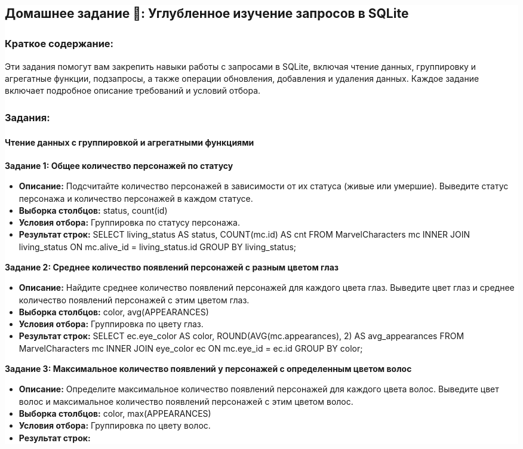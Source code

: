 ## Домашнее задание 📃: Углубленное изучение запросов в SQLite

### Краткое содержание:

Эти задания помогут вам закрепить навыки работы с запросами в SQLite, включая чтение данных, группировку и агрегатные функции, подзапросы, а также операции обновления, добавления и удаления данных. Каждое задание включает подробное описание требований и условий отбора.
### Задания:

#### Чтение данных с группировкой и агрегатными функциями

**Задание 1: Общее количество персонажей по статусу**
- **Описание:** Подсчитайте количество персонажей в зависимости от их статуса (живые или умершие). Выведите статус персонажа и количество персонажей в каждом статусе.
- **Выборка столбцов:** status, count(id)
- **Условия отбора:** Группировка по статусу персонажа.
- **Результат строк:** 
SELECT 
    living_status AS status,
    COUNT(mc.id) AS cnt
FROM 
    MarvelCharacters mc
INNER JOIN 
    living_status ON mc.alive_id = living_status.id
GROUP BY 
    living_status;

**Задание 2: Среднее количество появлений персонажей с разным цветом глаз**
- **Описание:** Найдите среднее количество появлений персонажей для каждого цвета глаз. Выведите цвет глаз и среднее количество появлений персонажей с этим цветом глаз.
- **Выборка столбцов:** color, avg(APPEARANCES)
- **Условия отбора:** Группировка по цвету глаз.
- **Результат строк:**
SELECT 
	ec.eye_color AS color,
	ROUND(AVG(mc.appearances), 2) AS avg_appearances
FROM 
	MarvelCharacters mc
INNER JOIN 
	eye_color ec ON mc.eye_id = ec.id
GROUP BY 
	color;

**Задание 3: Максимальное количество появлений у персонажей с определенным цветом волос**
- **Описание:** Определите максимальное количество появлений персонажей для каждого цвета волос. Выведите цвет волос и максимальное количество появлений персонажей с этим цветом волос.
- **Выборка столбцов:** color, max(APPEARANCES)
- **Условия отбора:** Группировка по цвету волос.
- **Результат строк:** 
